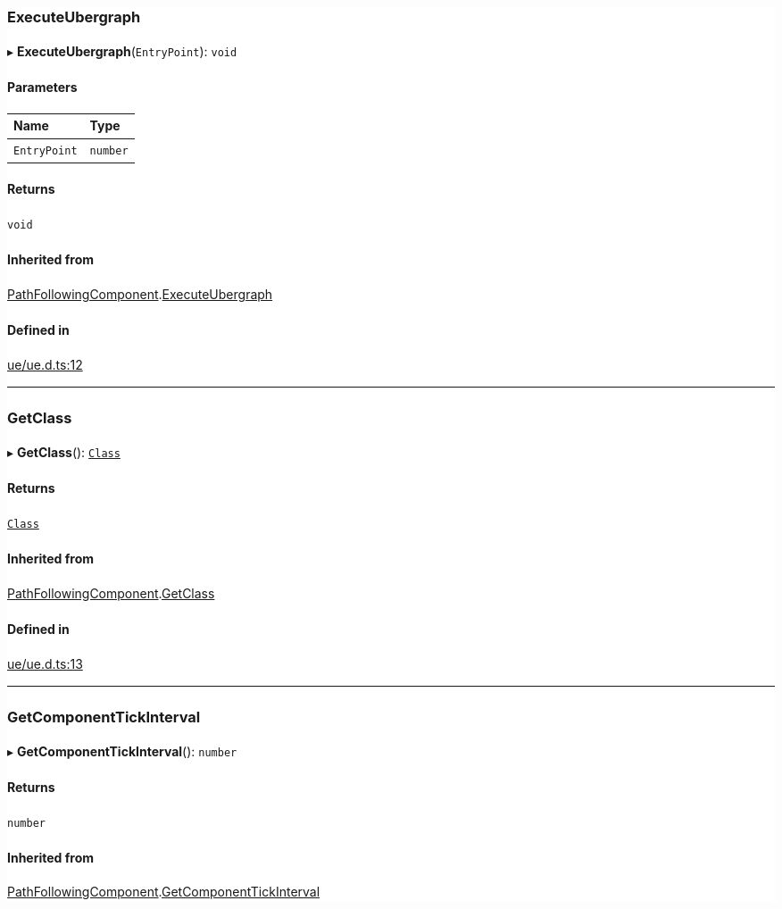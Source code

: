 ### ExecuteUbergraph

▸ **ExecuteUbergraph**(`EntryPoint`): `void`

#### Parameters

| Name | Type |
| :------ | :------ |
| `EntryPoint` | `number` |

#### Returns

`void`

#### Inherited from

[PathFollowingComponent](ue_ue.PathFollowingComponent.md).[ExecuteUbergraph](ue_ue.PathFollowingComponent.md#executeubergraph)

#### Defined in

[ue/ue.d.ts:12](https://github.com/YugMetaverse/yug_typings/blob/25cad34/ue/ue.d.ts#L12)

___

### GetClass

▸ **GetClass**(): [`Class`](ue_ue.Class.md)

#### Returns

[`Class`](ue_ue.Class.md)

#### Inherited from

[PathFollowingComponent](ue_ue.PathFollowingComponent.md).[GetClass](ue_ue.PathFollowingComponent.md#getclass)

#### Defined in

[ue/ue.d.ts:13](https://github.com/YugMetaverse/yug_typings/blob/25cad34/ue/ue.d.ts#L13)

___

### GetComponentTickInterval

▸ **GetComponentTickInterval**(): `number`

#### Returns

`number`

#### Inherited from

[PathFollowingComponent](ue_ue.PathFollowingComponent.md).[GetComponentTickInterval](ue_ue.PathFollowingComponent.md#getcomponenttickinterval)
